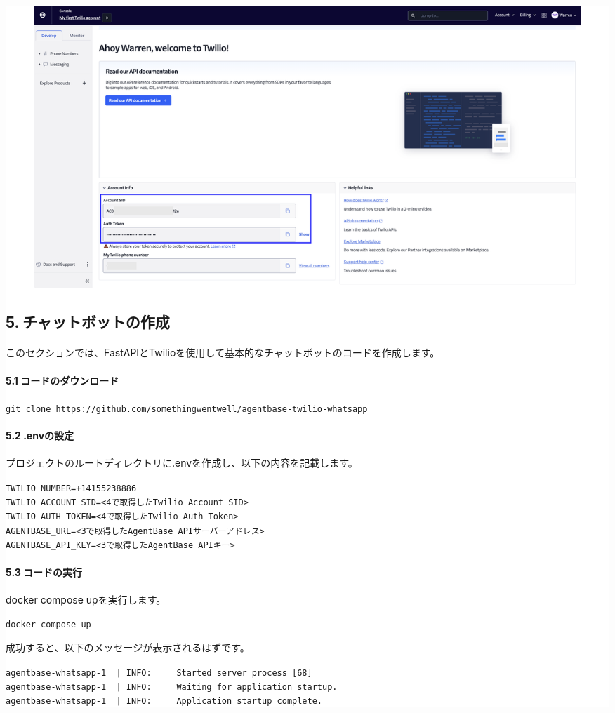 <figure><img src="../../.gitbook/assets/agentbase-on-whatsapp/twilio1.png" alt=""><figcaption></figcaption></figure>

## 5. チャットボットの作成

このセクションでは、FastAPIとTwilioを使用して基本的なチャットボットのコードを作成します。

#### 5.1 コードのダウンロード

```
git clone https://github.com/somethingwentwell/agentbase-twilio-whatsapp
```

#### 5.2 .envの設定

プロジェクトのルートディレクトリに.envを作成し、以下の内容を記載します。

```
TWILIO_NUMBER=+14155238886
TWILIO_ACCOUNT_SID=<4で取得したTwilio Account SID>
TWILIO_AUTH_TOKEN=<4で取得したTwilio Auth Token>
AGENTBASE_URL=<3で取得したAgentBase APIサーバーアドレス>
AGENTBASE_API_KEY=<3で取得したAgentBase APIキー>
```

#### 5.3 コードの実行

docker compose upを実行します。
```
docker compose up
```

成功すると、以下のメッセージが表示されるはずです。
```
agentbase-whatsapp-1  | INFO:     Started server process [68]
agentbase-whatsapp-1  | INFO:     Waiting for application startup.
agentbase-whatsapp-1  | INFO:     Application startup complete.
```
